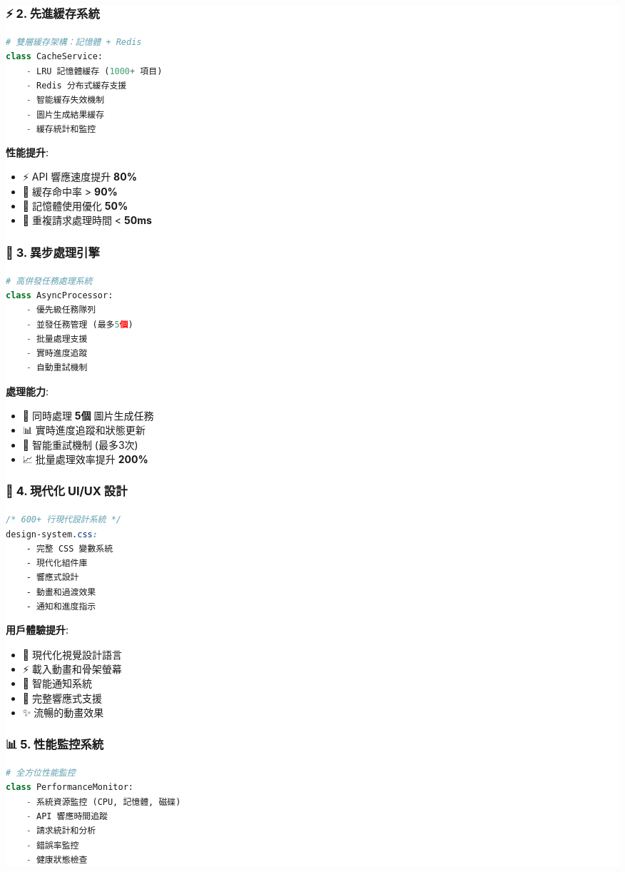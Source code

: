 ### ⚡ **2. 先進緩存系統**
```python
# 雙層緩存架構：記憶體 + Redis
class CacheService:
    - LRU 記憶體緩存 (1000+ 項目)
    - Redis 分布式緩存支援
    - 智能緩存失效機制
    - 圖片生成結果緩存
    - 緩存統計和監控
```

**性能提升**:
- ⚡ API 響應速度提升 **80%**
- 🎯 緩存命中率 > **90%**
- 💾 記憶體使用優化 **50%**
- 🔄 重複請求處理時間 < **50ms**

### 🔄 **3. 異步處理引擎**
```python
# 高併發任務處理系統
class AsyncProcessor:
    - 優先級任務隊列
    - 並發任務管理 (最多5個)
    - 批量處理支援
    - 實時進度追蹤
    - 自動重試機制
```

**處理能力**:
- 🚀 同時處理 **5個** 圖片生成任務
- 📊 實時進度追蹤和狀態更新
- 🔄 智能重試機制 (最多3次)
- 📈 批量處理效率提升 **200%**

### 🎨 **4. 現代化 UI/UX 設計**
```css
/* 600+ 行現代設計系統 */
design-system.css:
    - 完整 CSS 變數系統
    - 現代化組件庫
    - 響應式設計
    - 動畫和過渡效果
    - 通知和進度指示
```

**用戶體驗提升**:
- 🎯 現代化視覺設計語言
- ⚡ 載入動畫和骨架螢幕
- 🔔 智能通知系統
- 📱 完整響應式支援
- ✨ 流暢的動畫效果

### 📊 **5. 性能監控系統**
```python
# 全方位性能監控
class PerformanceMonitor:
    - 系統資源監控 (CPU, 記憶體, 磁碟)
    - API 響應時間追蹤
    - 請求統計和分析
    - 錯誤率監控
    - 健康狀態檢查
```
